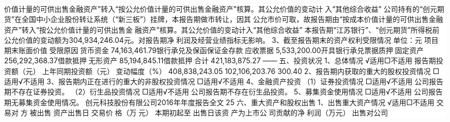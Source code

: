 价值计量的可供出售金融资产”转入“按公允价值计量的可供出售金融资产”核算。其公允价值的变动计
入“其他综合收益”
公司持有的“创元期货”在全国中小企业股份转让系统（“新三板”）挂牌，本报告期做市转让，因其
公允市价可取，故报告期由“按成本价值计量的可供出售金融资产”转入“按公允价值计量的可供出售金
融资产”核算。其公允价值的变动计入“其他综合收益”
本报告期“江苏银行”、“创元期货”所得税前公允价值的变动额为304,934,246.04元。对报告期净
利润及经营业绩指标无影响。
3、截至报告期末的资产权利受限情况
单位：元
项目
期末账面价值
受限原因
货币资金
74,163,461.79银行承兑及保函保证金存款
应收票据
5,533,200.00开具银行承兑票据质押
固定资产
256,292,368.37借款抵押
无形资产
85,194,845.11借款抵押
合计
421,183,875.27
——
五、投资状况
1、总体情况
√适用□不适用
报告期投资额（元）
上年同期投资额（元）
变动幅度（%）
408,838,243.05
102,106,203.76
300.40
2、报告期内获取的重大的股权投资情况
□适用√不适用
3、报告期内正在进行的重大的非股权投资情况
□适用√不适用
4、金融资产投资
（1）证券投资情况
□适用√不适用
公司报告期不存在证券投资。
（2）衍生品投资情况
□适用√不适用
公司报告期不存在衍生品投资。
5、募集资金使用情况
□适用√不适用
公司报告期无募集资金使用情况。
创元科技股份有限公司2016年年度报告全文
25
六、重大资产和股权出售
1、出售重大资产情况
√适用□不适用
交易对
方
被出售
资产出售日
交易价
格（万
元）
本期初起至
出售日该资
产为上市公
司贡献的净
利润（万元）
出售对公司